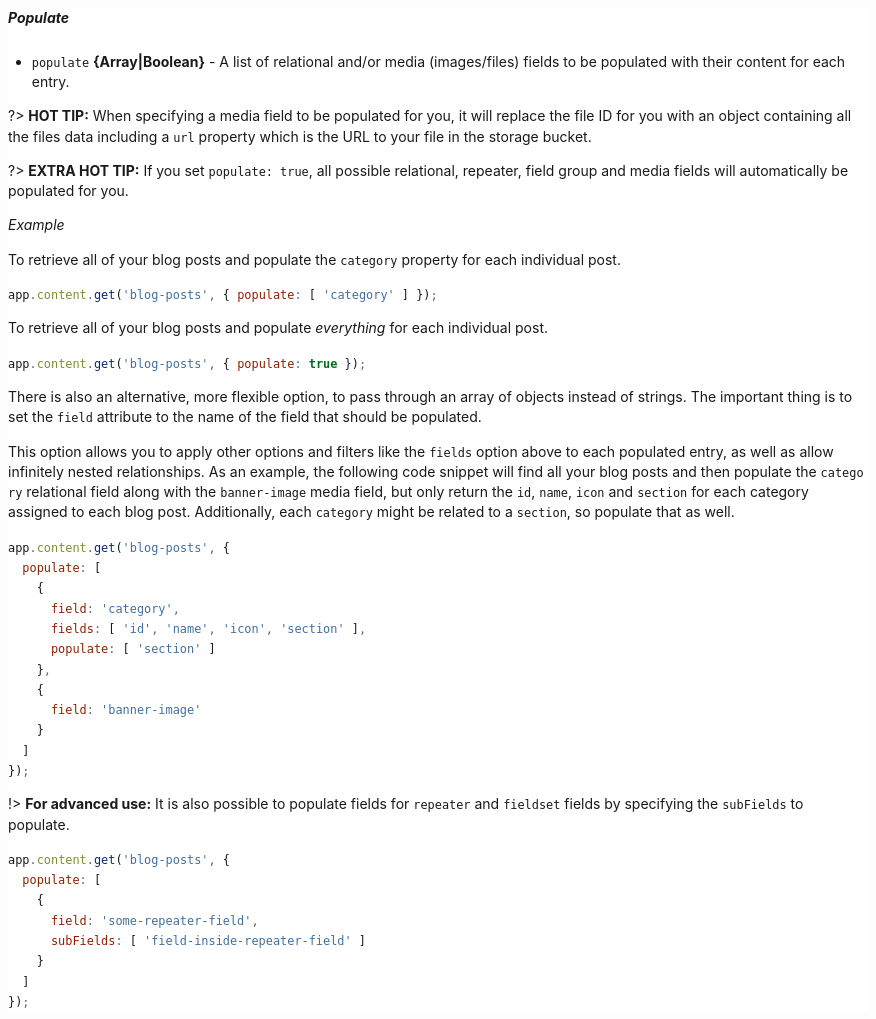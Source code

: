 ##### Populate

- `populate` **{Array|Boolean}** - A list of relational and/or media (images/files) fields to be populated with their content for each entry.

?> **HOT TIP:** When specifying a media field to be populated for you, it will replace the file ID for you with an object containing all the files data including a `url` property which is the URL to your file in the storage bucket.

?> **EXTRA HOT TIP:** If you set `populate: true`, all possible relational, repeater, field group and media fields will automatically be populated for you.

*Example*

To retrieve all of your blog posts and populate the `category` property for each individual post.

```javascript
app.content.get('blog-posts', { populate: [ 'category' ] });
```

To retrieve all of your blog posts and populate *everything* for each individual post.

```javascript
app.content.get('blog-posts', { populate: true });
```

There is also an alternative, more flexible option, to pass through an array of objects instead of strings. The important thing is to set the `field` attribute to the name of the field that should be populated.

This option allows you to apply other options and filters like the `fields` option above to each populated entry, as well as allow infinitely nested relationships. As an example, the following code snippet will find all your blog posts and then populate the `category` relational field along with the `banner-image` media field, but only return the `id`, `name`, `icon` and `section` for each category assigned to each blog post. Additionally, each `category` might be related to a `section`, so populate that as well.

```javascript
app.content.get('blog-posts', {
  populate: [
    {
      field: 'category',
      fields: [ 'id', 'name', 'icon', 'section' ],
      populate: [ 'section' ]
    },
    {
      field: 'banner-image'
    }
  ]
});
```

!> **For advanced use:** It is also possible to populate fields for `repeater` and `fieldset` fields by specifying the `subFields` to populate.

```javascript
app.content.get('blog-posts', {
  populate: [
    {
      field: 'some-repeater-field',
      subFields: [ 'field-inside-repeater-field' ]
    }
  ]
});
```
